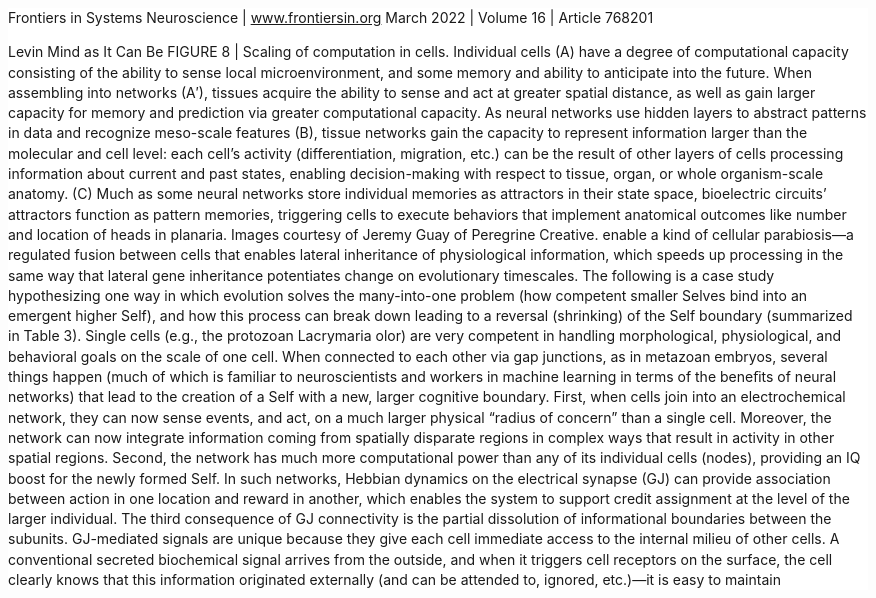 Frontiers in Systems Neuroscience | www.frontiersin.org
March 2022 | Volume 16 | Article 768201

Levin
Mind as It Can Be
FIGURE 8 | Scaling of computation in cells. Individual cells (A) have a degree of computational capacity consisting of the ability to sense local microenvironment,
and some memory and ability to anticipate into the future. When assembling into networks (A′), tissues acquire the ability to sense and act at greater spatial
distance, as well as gain larger capacity for memory and prediction via greater computational capacity. As neural networks use hidden layers to abstract patterns in
data and recognize meso-scale features (B), tissue networks gain the capacity to represent information larger than the molecular and cell level: each cell’s activity
(differentiation, migration, etc.) can be the result of other layers of cells processing information about current and past states, enabling decision-making with respect
to tissue, organ, or whole organism-scale anatomy. (C) Much as some neural networks store individual memories as attractors in their state space, bioelectric
circuits’ attractors function as pattern memories, triggering cells to execute behaviors that implement anatomical outcomes like number and location of heads in
planaria. Images courtesy of Jeremy Guay of Peregrine Creative.
enable a kind of cellular parabiosis—a regulated fusion between
cells that enables lateral inheritance of physiological information,
which speeds up processing in the same way that lateral gene
inheritance potentiates change on evolutionary timescales. The
following is a case study hypothesizing one way in which
evolution solves the many-into-one problem (how competent
smaller Selves bind into an emergent higher Self), and how this
process can break down leading to a reversal (shrinking) of the
Self boundary (summarized in Table 3).
Single cells (e.g., the protozoan Lacrymaria olor) are
very competent in handling morphological, physiological, and
behavioral goals on the scale of one cell. When connected to each
other via gap junctions, as in metazoan embryos, several things
happen (much of which is familiar to neuroscientists and workers
in machine learning in terms of the beneﬁts of neural networks)
that lead to the creation of a Self with a new, larger cognitive
boundary. First, when cells join into an electrochemical network,
they can now sense events, and act, on a much larger physical
“radius of concern” than a single cell. Moreover, the network
can now integrate information coming from spatially disparate
regions in complex ways that result in activity in other spatial
regions. Second, the network has much more computational
power than any of its individual cells (nodes), providing an IQ
boost for the newly formed Self. In such networks, Hebbian
dynamics on the electrical synapse (GJ) can provide association
between action in one location and reward in another, which
enables the system to support credit assignment at the level of
the larger individual.
The third consequence of GJ connectivity is the partial
dissolution of informational boundaries between the subunits.
GJ-mediated signals are unique because they give each cell
immediate
access
to
the
internal
milieu
of
other
cells.
A conventional secreted biochemical signal arrives from the
outside, and when it triggers cell receptors on the surface, the
cell clearly knows that this information originated externally
(and can be attended to, ignored, etc.)—it is easy to maintain